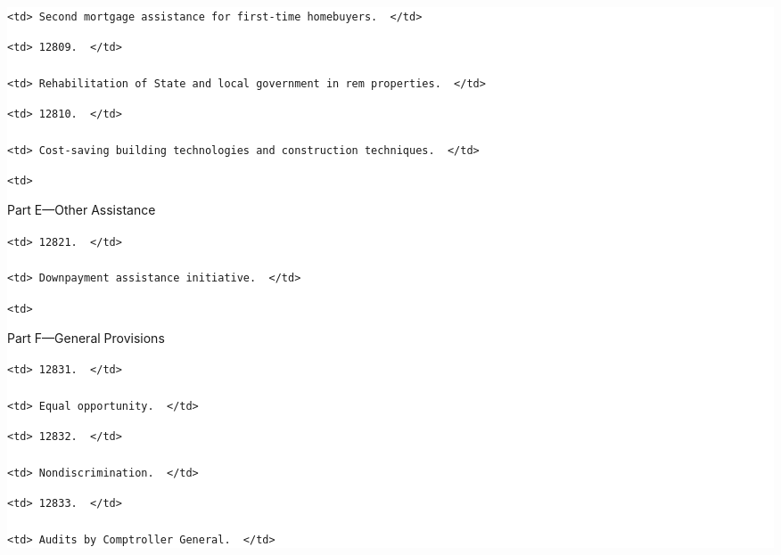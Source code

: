     <td> Second mortgage assistance for first-time homebuyers.  </td>

  </tr>

  <tr>

    <td> 12809.  </td>

    <td> Rehabilitation of State and local government in rem properties.  </td>

  </tr>

  <tr>

    <td> 12810.  </td>

    <td> Cost-saving building technologies and construction techniques.  </td>

  </tr>

  <tr>

    <td> 

Part E—Other Assistance  </td>

  </tr>

  <tr>

    <td> 12821.  </td>

    <td> Downpayment assistance initiative.  </td>

  </tr>

  <tr>

    <td> 

Part F—General Provisions  </td>

  </tr>

  <tr>

    <td> 12831.  </td>

    <td> Equal opportunity.  </td>

  </tr>

  <tr>

    <td> 12832.  </td>

    <td> Nondiscrimination.  </td>

  </tr>

  <tr>

    <td> 12833.  </td>

    <td> Audits by Comptroller General.  </td>
